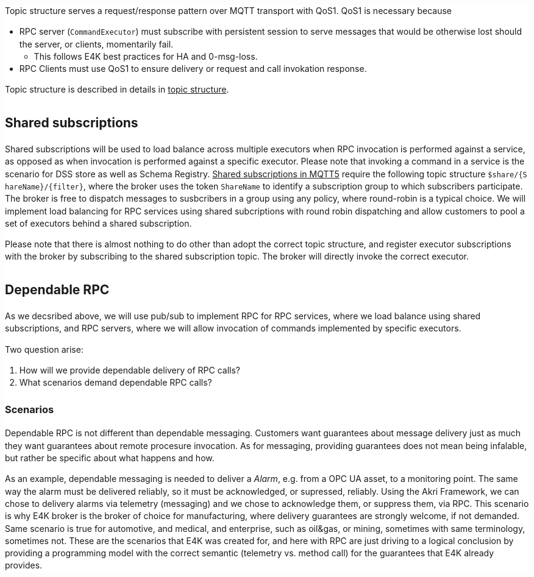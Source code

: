 Topic structure serves a request/response pattern over MQTT transport with QoS1.
QoS1 is necessary because
- RPC server (`CommandExecutor`) must subscribe with persistent session to serve messages that would be otherwise lost should the server, or clients, momentarily fail.
    - This follows E4K best practices for HA and 0-msg-loss.
- RPC Clients must use QoS1 to ensure delivery or request and call invokation response.

Topic structure is described in details in [topic structure](https://https://github.com/microsoft/mqtt-patterns/blob/main/docs/topic-stucture.md).

## Shared subscriptions

Shared subscriptions will be used to load balance across multiple executors when RPC invocation is performed against a service, as opposed as when invocation is performed against a specific executor.
Please note that invoking a command in a service is the scenario for DSS store as well as Schema Registry. 
[Shared subscriptions in MQTT5](https://docs.oasis-open.org/mqtt/mqtt/v5.0/os/mqtt-v5.0-os.html#_Toc3901250) require the following topic structure ```$share/{ShareName}/{filter}```, where the broker uses the token ```ShareName``` to identify a subscription group to which subscribers participate. The broker is free to dispatch messages to susbcribers in a group using any policy, where round-robin is a typical choice. We will implement load balancing for RPC services using shared subcriptions with round robin dispatching and allow customers to pool a set of executors behind a shared subscription.

Please note that there is almost nothing to do other than adopt the correct topic structure, and register executor subscriptions with the broker by subscribing to the shared subscription topic. The broker will directly invoke the correct executor.

## Dependable RPC

As we decsribed above, we will use pub/sub to implement RPC for RPC services, where we load balance using shared subscriptions, and RPC servers, where we will allow invocation of commands implemented by specific executors.

Two question arise:

1. How will we provide dependable delivery of RPC calls?
1. What scenarios demand dependable RPC calls?

### Scenarios
Dependable RPC is not different than dependable messaging. Customers want guarantees about message delivery just as much they want guarantees about remote procesure invocation. As for messaging, providing guarantees does not mean being infalable, but rather be specific about what happens and how. 

As an example, dependable messaging is needed to deliver a _Alarm_, e.g. from a OPC UA asset, to a monitoring point. The same way the alarm must be delivered reliably, so it must be acknowledged, or supressed, reliably. Using the Akri Framework, we can chose to delivery alarms via telemetry (messaging) and we chose to acknowledge them, or suppress them, via RPC. This scenario is why E4K broker is the broker of choice for manufacturing, where delivery guarantees are strongly welcome, if not demanded. Same scenario is true for automotive, and medical, and enterprise, such as oil&gas, or mining, sometimes with same terminology, sometimes not. These are the scenarios that E4K was created for, and here with RPC are just driving to a logical conclusion by providing a programming model with the correct semantic (telemetry vs. method call) for the guarantees that E4K already provides.
